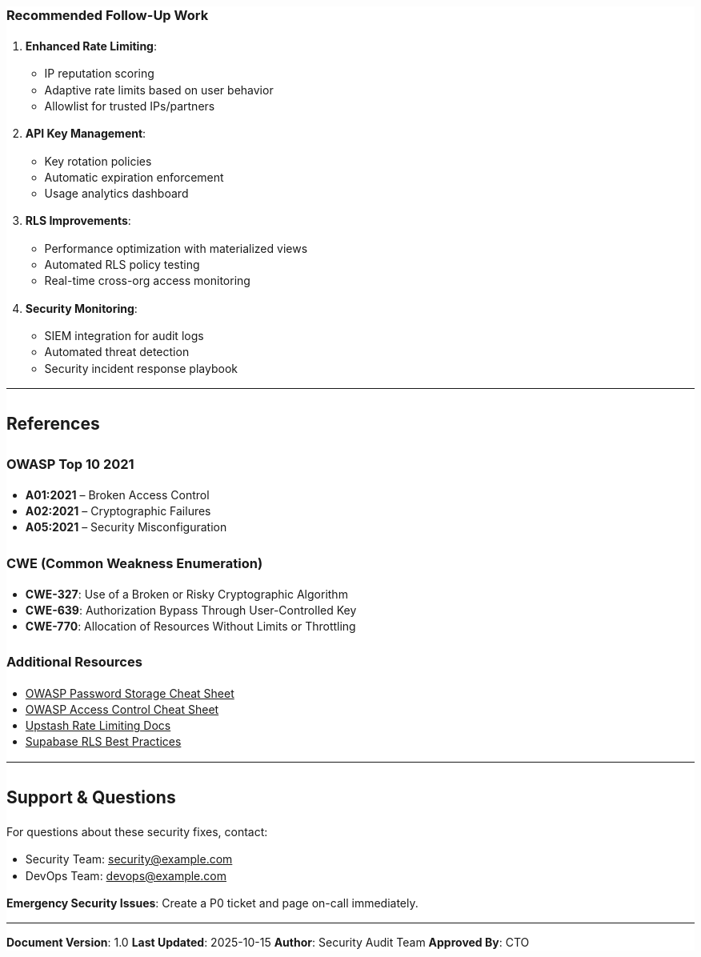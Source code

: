 ### Recommended Follow-Up Work

1. **Enhanced Rate Limiting**:
   - IP reputation scoring
   - Adaptive rate limits based on user behavior
   - Allowlist for trusted IPs/partners

2. **API Key Management**:
   - Key rotation policies
   - Automatic expiration enforcement
   - Usage analytics dashboard

3. **RLS Improvements**:
   - Performance optimization with materialized views
   - Automated RLS policy testing
   - Real-time cross-org access monitoring

4. **Security Monitoring**:
   - SIEM integration for audit logs
   - Automated threat detection
   - Security incident response playbook

---

## References

### OWASP Top 10 2021
- **A01:2021** – Broken Access Control
- **A02:2021** – Cryptographic Failures
- **A05:2021** – Security Misconfiguration

### CWE (Common Weakness Enumeration)
- **CWE-327**: Use of a Broken or Risky Cryptographic Algorithm
- **CWE-639**: Authorization Bypass Through User-Controlled Key
- **CWE-770**: Allocation of Resources Without Limits or Throttling

### Additional Resources
- [OWASP Password Storage Cheat Sheet](https://cheatsheetseries.owasp.org/cheatsheets/Password_Storage_Cheat_Sheet.html)
- [OWASP Access Control Cheat Sheet](https://cheatsheetseries.owasp.org/cheatsheets/Access_Control_Cheat_Sheet.html)
- [Upstash Rate Limiting Docs](https://upstash.com/docs/redis/features/ratelimiting)
- [Supabase RLS Best Practices](https://supabase.com/docs/guides/auth/row-level-security)

---

## Support & Questions

For questions about these security fixes, contact:
- Security Team: security@example.com
- DevOps Team: devops@example.com

**Emergency Security Issues**: Create a P0 ticket and page on-call immediately.

---

**Document Version**: 1.0
**Last Updated**: 2025-10-15
**Author**: Security Audit Team
**Approved By**: CTO
